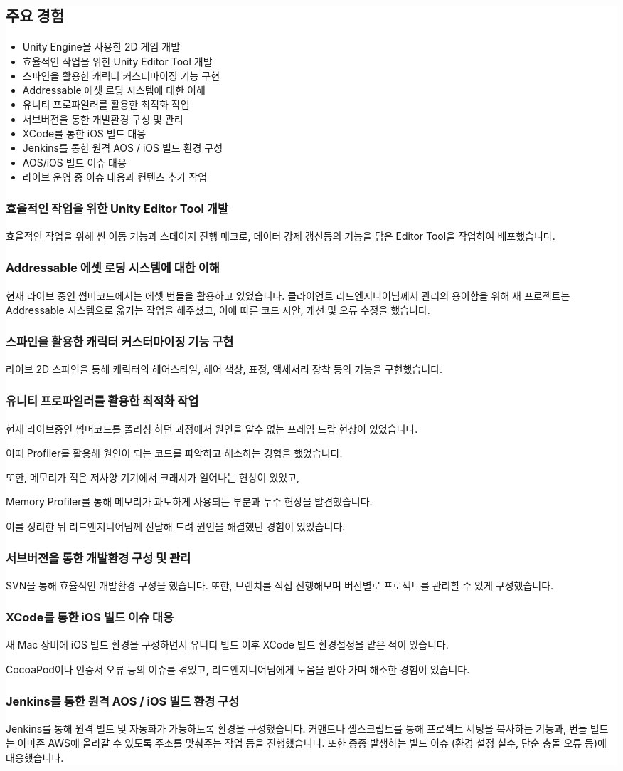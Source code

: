 ## 주요 경험

- Unity Engine을 사용한 2D 게임 개발
- 효율적인 작업을 위한 Unity Editor Tool 개발
- 스파인을 활용한 캐릭터 커스터마이징 기능 구현
- Addressable 에셋 로딩 시스템에 대한 이해
- 유니티 프로파일러를 활용한 최적화 작업
- 서브버전을 통한 개발환경 구성 및 관리
- XCode를 통한 iOS 빌드 대응
- Jenkins를 통한 원격 AOS / iOS 빌드 환경 구성
- AOS/iOS 빌드 이슈 대응
- 라이브 운영 중 이슈 대응과 컨텐츠 추가 작업

### 효율적인 작업을 위한 Unity Editor Tool 개발

효율적인 작업을 위해 씬 이동 기능과 스테이지 진행 매크로, 데이터 강제 갱신등의 기능을 담은 Editor Tool을 작업하여 배포했습니다.

### Addressable 에셋 로딩 시스템에 대한 이해

현재 라이브 중인 썸머코드에서는 에셋 번들을 활용하고 있었습니다.
클라이언트 리드엔지니어님께서 관리의 용이함을 위해 새 프로젝트는 Addressable 시스템으로 옮기는 작업을 해주셨고, 
이에 따른 코드 시안, 개선 및 오류 수정을 했습니다.

### 스파인을 활용한 캐릭터 커스터마이징 기능 구현

라이브 2D 스파인을 통해 캐릭터의 헤어스타일, 헤어 색상, 표정, 액세서리 장착 등의 기능을 구현했습니다.

### 유니티 프로파일러를 활용한 최적화 작업

현재 라이브중인 썸머코드를 폴리싱 하던 과정에서 원인을 알수 없는 프레임 드랍 현상이 있었습니다.

이때 Profiler를 활용해 원인이 되는 코드를 파악하고 해소하는 경험을 했었습니다.

또한, 메모리가 적은 저사양 기기에서 크래시가 일어나는 현상이 있었고,

Memory Profiler를 통해 메모리가 과도하게 사용되는 부분과 누수 현상을 발견했습니다.

이를 정리한 뒤 리드엔지니어님께 전달해 드려 원인을 해결했던 경험이 있었습니다.

### 서브버전을 통한 개발환경 구성 및 관리

SVN을 통해 효율적인 개발환경 구성을 했습니다.
또한, 브랜치를 직접 진행해보며 버전별로 프로젝트를 관리할 수 있게 구성했습니다.

### XCode를 통한 iOS 빌드 이슈 대응

새 Mac 장비에 iOS 빌드 환경을 구성하면서 유니티 빌드 이후 XCode 빌드 환경설정을 맡은 적이 있습니다.

CocoaPod이나 인증서 오류 등의 이슈를 겪었고, 리드엔지니어님에게 도움을 받아 가며 해소한 경험이 있습니다.

### Jenkins를 통한 원격 AOS / iOS 빌드 환경 구성

Jenkins를 통해 원격 빌드 및 자동화가 가능하도록 환경을 구성했습니다.
커맨드나 셸스크립트를 통해 프로젝트 세팅을 복사하는 기능과,
번들 빌드는 아마존 AWS에 올라갈 수 있도록 주소를 맞춰주는 작업 등을 진행했습니다.
또한 종종 발생하는 빌드 이슈 (환경 설정 실수, 단순 충돌 오류 등)에 대응했습니다.
